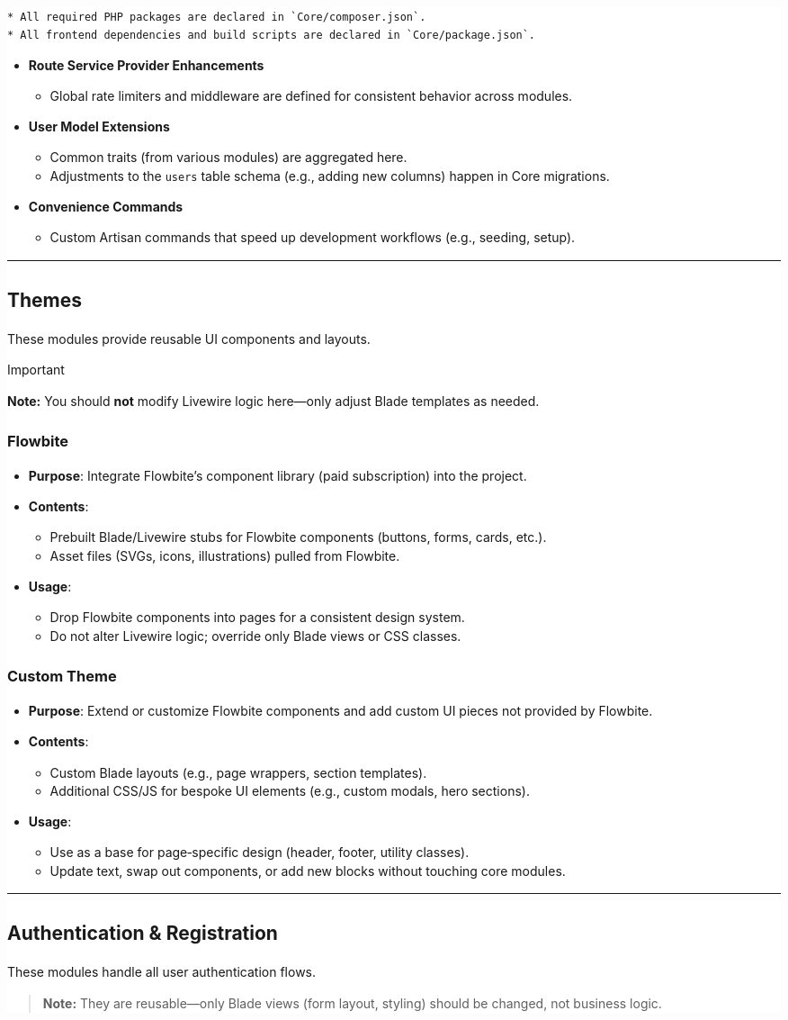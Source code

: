     * All required PHP packages are declared in `Core/composer.json`.
    * All frontend dependencies and build scripts are declared in `Core/package.json`.

* **Route Service Provider Enhancements**

    * Global rate limiters and middleware are defined for consistent behavior across modules.

* **User Model Extensions**

    * Common traits (from various modules) are aggregated here.
    * Adjustments to the `users` table schema (e.g., adding new columns) happen in Core migrations.

* **Convenience Commands**

    * Custom Artisan commands that speed up development workflows (e.g., seeding, setup).

---

## Themes

These modules provide reusable UI components and layouts.

> [!IMPORTANT]
> **Note:** You should **not** modify Livewire logic here—only adjust Blade templates as needed.

### Flowbite

* **Purpose**: Integrate Flowbite’s component library (paid subscription) into the project.
* **Contents**:

    * Prebuilt Blade/Livewire stubs for Flowbite components (buttons, forms, cards, etc.).
    * Asset files (SVGs, icons, illustrations) pulled from Flowbite.
* **Usage**:

    * Drop Flowbite components into pages for a consistent design system.
    * Do not alter Livewire logic; override only Blade views or CSS classes.

### Custom Theme

* **Purpose**: Extend or customize Flowbite components and add custom UI pieces not provided by Flowbite.
* **Contents**:

    * Custom Blade layouts (e.g., page wrappers, section templates).
    * Additional CSS/JS for bespoke UI elements (e.g., custom modals, hero sections).
* **Usage**:

    * Use as a base for page‐specific design (header, footer, utility classes).
    * Update text, swap out components, or add new blocks without touching core modules.

---

## Authentication & Registration

These modules handle all user authentication flows.

> **Note:** They are reusable—only Blade views (form layout,
> styling) should be changed, not business logic.<br>
